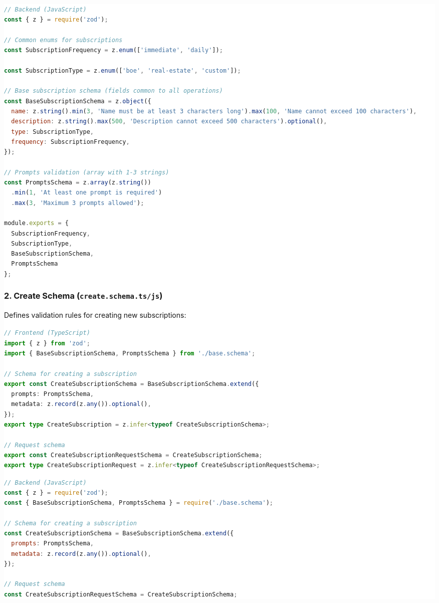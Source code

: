 ```javascript
// Backend (JavaScript)
const { z } = require('zod');

// Common enums for subscriptions
const SubscriptionFrequency = z.enum(['immediate', 'daily']);

const SubscriptionType = z.enum(['boe', 'real-estate', 'custom']);

// Base subscription schema (fields common to all operations)
const BaseSubscriptionSchema = z.object({
  name: z.string().min(3, 'Name must be at least 3 characters long').max(100, 'Name cannot exceed 100 characters'),
  description: z.string().max(500, 'Description cannot exceed 500 characters').optional(),
  type: SubscriptionType,
  frequency: SubscriptionFrequency,
});

// Prompts validation (array with 1-3 strings)
const PromptsSchema = z.array(z.string())
  .min(1, 'At least one prompt is required')
  .max(3, 'Maximum 3 prompts allowed');

module.exports = {
  SubscriptionFrequency,
  SubscriptionType,
  BaseSubscriptionSchema,
  PromptsSchema
};
```

### 2. Create Schema (`create.schema.ts/js`)

Defines validation rules for creating new subscriptions:

```typescript
// Frontend (TypeScript)
import { z } from 'zod';
import { BaseSubscriptionSchema, PromptsSchema } from './base.schema';

// Schema for creating a subscription
export const CreateSubscriptionSchema = BaseSubscriptionSchema.extend({
  prompts: PromptsSchema,
  metadata: z.record(z.any()).optional(),
});
export type CreateSubscription = z.infer<typeof CreateSubscriptionSchema>;

// Request schema
export const CreateSubscriptionRequestSchema = CreateSubscriptionSchema;
export type CreateSubscriptionRequest = z.infer<typeof CreateSubscriptionRequestSchema>;
```

```javascript
// Backend (JavaScript)
const { z } = require('zod');
const { BaseSubscriptionSchema, PromptsSchema } = require('./base.schema');

// Schema for creating a subscription
const CreateSubscriptionSchema = BaseSubscriptionSchema.extend({
  prompts: PromptsSchema,
  metadata: z.record(z.any()).optional(),
});

// Request schema
const CreateSubscriptionRequestSchema = CreateSubscriptionSchema;

```